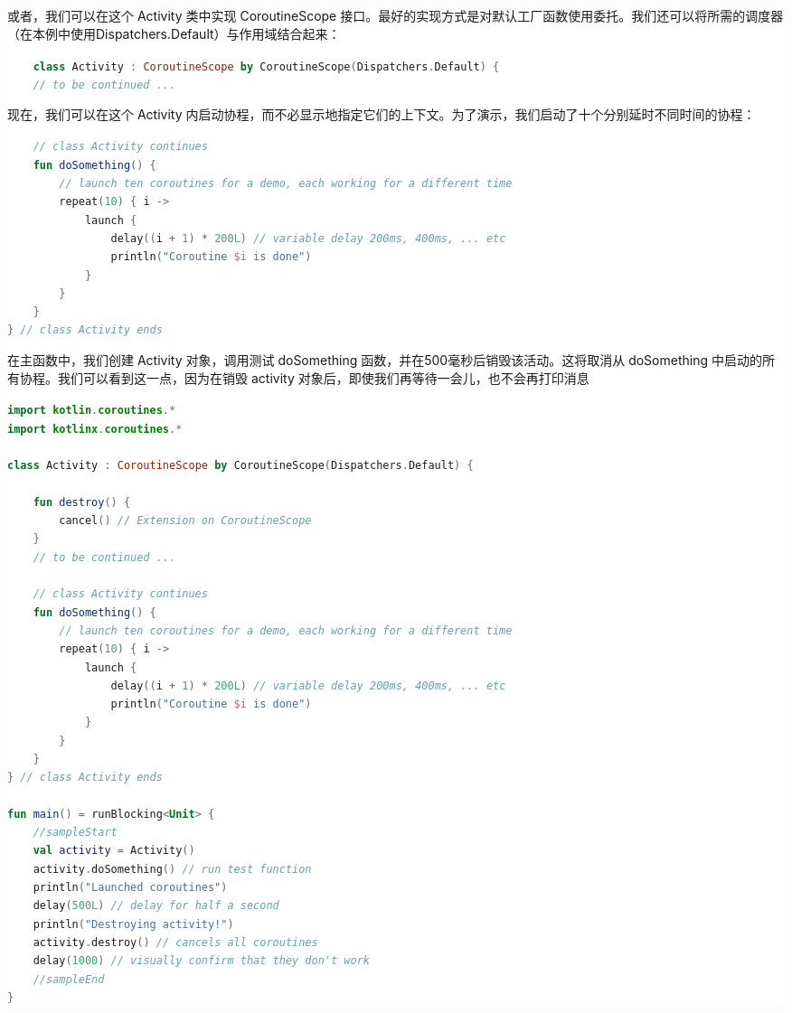 或者，我们可以在这个 Activity 类中实现 CoroutineScope 接口。最好的实现方式是对默认工厂函数使用委托。我们还可以将所需的调度器（在本例中使用Dispatchers.Default）与作用域结合起来：

```kotlin
    class Activity : CoroutineScope by CoroutineScope(Dispatchers.Default) {
    // to be continued ...
```

现在，我们可以在这个 Activity 内启动协程，而不必显示地指定它们的上下文。为了演示，我们启动了十个分别延时不同时间的协程：

```kotlin
    // class Activity continues
    fun doSomething() {
        // launch ten coroutines for a demo, each working for a different time
        repeat(10) { i ->
            launch {
                delay((i + 1) * 200L) // variable delay 200ms, 400ms, ... etc
                println("Coroutine $i is done")
            }
        }
    }
} // class Activity ends
```

在主函数中，我们创建 Activity 对象，调用测试 doSomething 函数，并在500毫秒后销毁该活动。这将取消从 doSomething 中启动的所有协程。我们可以看到这一点，因为在销毁 activity 对象后，即使我们再等待一会儿，也不会再打印消息

```kotlin
import kotlin.coroutines.*
import kotlinx.coroutines.*

class Activity : CoroutineScope by CoroutineScope(Dispatchers.Default) {

    fun destroy() {
        cancel() // Extension on CoroutineScope
    }
    // to be continued ...

    // class Activity continues
    fun doSomething() {
        // launch ten coroutines for a demo, each working for a different time
        repeat(10) { i ->
            launch {
                delay((i + 1) * 200L) // variable delay 200ms, 400ms, ... etc
                println("Coroutine $i is done")
            }
        }
    }
} // class Activity ends

fun main() = runBlocking<Unit> {
    //sampleStart
    val activity = Activity()
    activity.doSomething() // run test function
    println("Launched coroutines")
    delay(500L) // delay for half a second
    println("Destroying activity!")
    activity.destroy() // cancels all coroutines
    delay(1000) // visually confirm that they don't work
    //sampleEnd    
}
```
